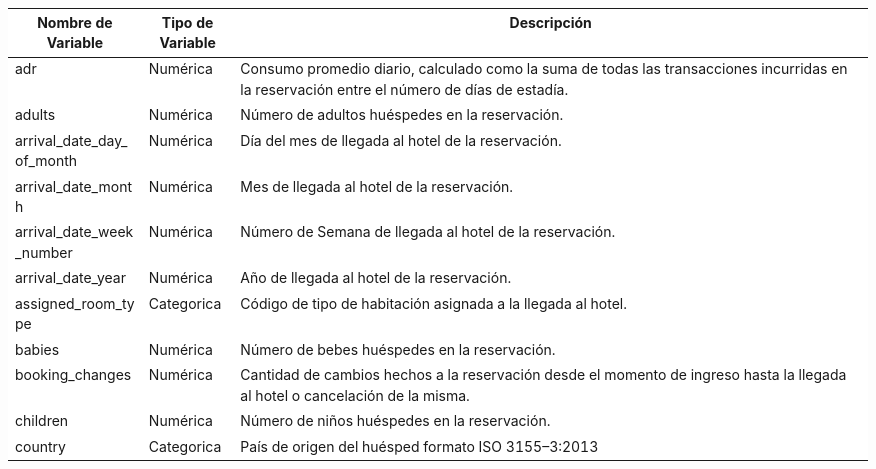 | Nombre de Variable             | Tipo de Variable | Descripción                                                                                                                                                                                                                                                                                                                                                                                     |
| ------------------------------ | ---------------- | ----------------------------------------------------------------------------------------------------------------------------------------------------------------------------------------------------------------------------------------------------------------------------------------------------------------------------------------------------------------------------------------------- |
| adr                            | Numérica         | Consumo promedio diario, calculado como la suma de todas las transacciones incurridas en la reservación entre el número de días de estadía.                                                                                                                                                                                                                                                     |
| adults                         | Numérica         | Número de adultos huéspedes en la reservación.                                                                                                                                                                                                                                                                                                                                                  |
| arrival_date_day_of_month      | Numérica         | Día del mes de llegada al hotel de la reservación.                                                                                                                                                                                                                                                                                                                                              |
| arrival_date_month             | Numérica         | Mes de llegada al hotel de la reservación.                                                                                                                                                                                                                                                                                                                                                      |
| arrival_date_week_number       | Numérica         | Número de Semana de llegada al hotel de la reservación.                                                                                                                                                                                                                                                                                                                                         |
| arrival_date_year              | Numérica         | Año de llegada al hotel de la reservación.                                                                                                                                                                                                                                                                                                                                                      |
| assigned_room_type             | Categorica       | Código de tipo de habitación asignada a la llegada al hotel.                                                                                                                                                                                                                                                                                                                                    |
| babies                         | Numérica         | Número de bebes huéspedes en la reservación.                                                                                                                                                                                                                                                                                                                                                    |
| booking_changes                | Numérica         | Cantidad de cambios hechos a la reservación desde el momento de ingreso hasta la llegada al hotel o cancelación de la misma.                                                                                                                                                                                                                                                                    |
| children                       | Numérica         | Número de niños huéspedes en la reservación.                                                                                                                                                                                                                                                                                                                                                    |
| country                        | Categorica       | País de origen del huésped formato ISO 3155–3:2013                                                                                                                                                                                                                                                                                                                                              |